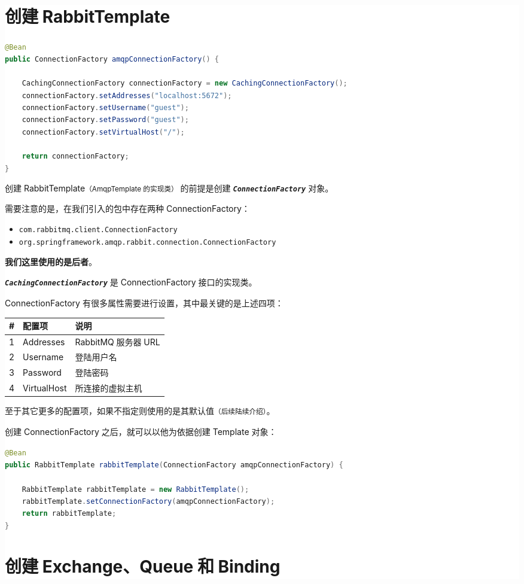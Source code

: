 # 创建 RabbitTemplate

```java
@Bean
public ConnectionFactory amqpConnectionFactory() {

    CachingConnectionFactory connectionFactory = new CachingConnectionFactory();
    connectionFactory.setAddresses("localhost:5672");
    connectionFactory.setUsername("guest");
    connectionFactory.setPassword("guest");
    connectionFactory.setVirtualHost("/");

    return connectionFactory;
}
```

创建 RabbitTemplate<small>（AmqpTemplate 的实现类）</small> 的前提是创建 ***`ConnectionFactory`*** 对象。

需要注意的是，在我们引入的包中存在两种 ConnectionFactory：
- `com.rabbitmq.client.ConnectionFactory` 
- `org.springframework.amqp.rabbit.connection.ConnectionFactory`
 
<strong>我们这里使用的是后者</strong>。

***`CachingConnectionFactory`*** 是 ConnectionFactory 接口的实现类。

ConnectionFactory 有很多属性需要进行设置，其中最关键的是上述四项：

| # | 配置项 | 说明 |
| :-: | :- | :- |
| 1 | Addresses | RabbitMQ 服务器 URL |
| 2 | Username | 登陆用户名 |
| 3 | Password | 登陆密码 |
| 4 | VirtualHost | 所连接的虚拟主机 |

至于其它更多的配置项，如果不指定则使用的是其默认值<small>（后续陆续介绍）</small>。

创建 ConnectionFactory 之后，就可以以他为依据创建 Template 对象：

```java
@Bean
public RabbitTemplate rabbitTemplate(ConnectionFactory amqpConnectionFactory) {

    RabbitTemplate rabbitTemplate = new RabbitTemplate();
    rabbitTemplate.setConnectionFactory(amqpConnectionFactory);
    return rabbitTemplate;
}
```

# 创建 Exchange、Queue 和 Binding
